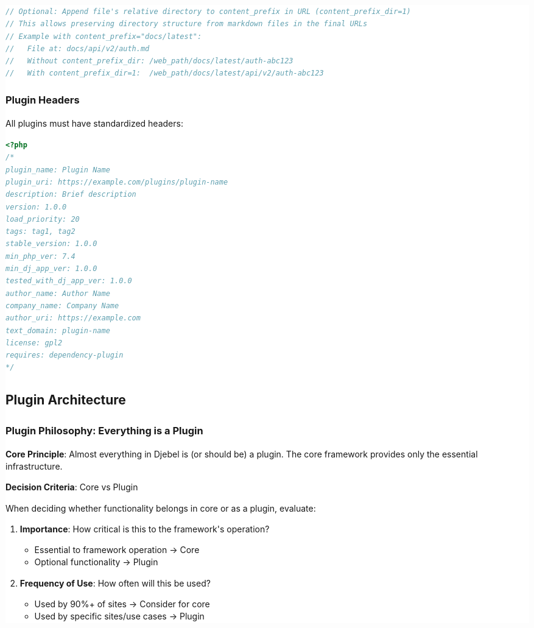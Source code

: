 ```php
// Optional: Append file's relative directory to content_prefix in URL (content_prefix_dir=1)
// This allows preserving directory structure from markdown files in the final URLs
// Example with content_prefix="docs/latest":
//   File at: docs/api/v2/auth.md
//   Without content_prefix_dir: /web_path/docs/latest/auth-abc123
//   With content_prefix_dir=1:  /web_path/docs/latest/api/v2/auth-abc123
```

### Plugin Headers

All plugins must have standardized headers:

```php
<?php
/*
plugin_name: Plugin Name
plugin_uri: https://example.com/plugins/plugin-name
description: Brief description
version: 1.0.0
load_priority: 20
tags: tag1, tag2
stable_version: 1.0.0
min_php_ver: 7.4
min_dj_app_ver: 1.0.0
tested_with_dj_app_ver: 1.0.0
author_name: Author Name
company_name: Company Name
author_uri: https://example.com
text_domain: plugin-name
license: gpl2
requires: dependency-plugin
*/
```

## Plugin Architecture

### Plugin Philosophy: Everything is a Plugin

**Core Principle**: Almost everything in Djebel is (or should be) a plugin. The core framework provides only the essential infrastructure.

**Decision Criteria**: Core vs Plugin

When deciding whether functionality belongs in core or as a plugin, evaluate:

1. **Importance**: How critical is this to the framework's operation?
   - Essential to framework operation → Core
   - Optional functionality → Plugin

2. **Frequency of Use**: How often will this be used?
   - Used by 90%+ of sites → Consider for core
   - Used by specific sites/use cases → Plugin
